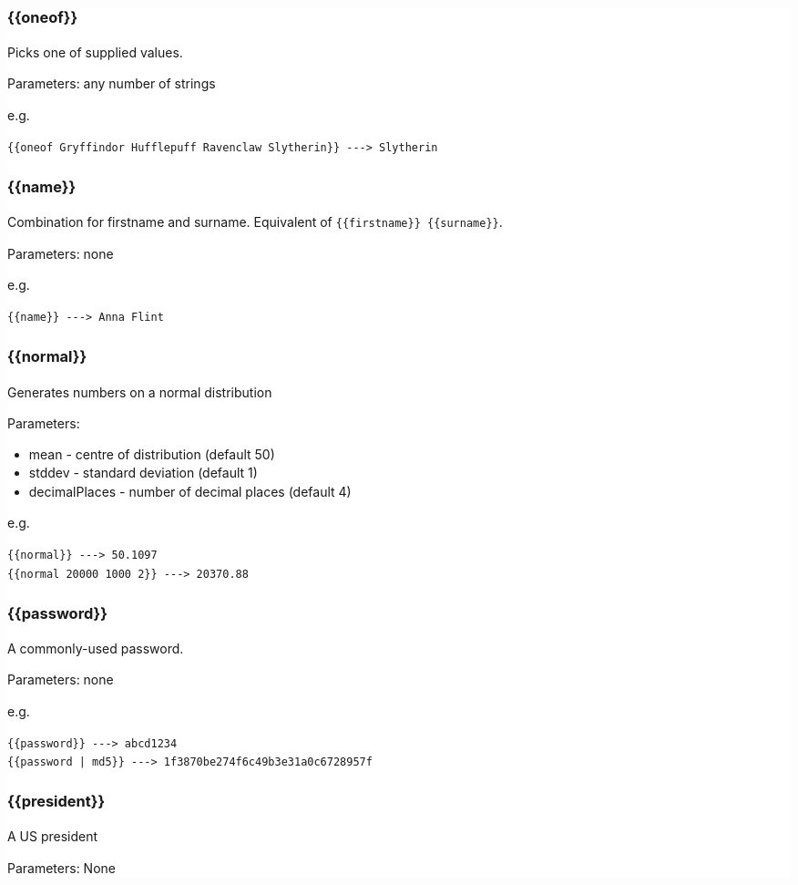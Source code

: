 ### {{oneof}}

Picks one of supplied values.

Parameters: any number of strings

e.g.

```
{{oneof Gryffindor Hufflepuff Ravenclaw Slytherin}} ---> Slytherin
```

### {{name}}

Combination for firstname and surname. Equivalent of `{{firstname}} {{surname}}`.

Parameters: none

e.g.

```
{{name}} ---> Anna Flint
```

### {{normal}}

Generates numbers on a normal distribution

Parameters: 

- mean - centre of distribution (default 50)
- stddev - standard deviation (default 1)
- decimalPlaces - number of decimal places (default 4)

e.g.

```
{{normal}} ---> 50.1097
{{normal 20000 1000 2}} ---> 20370.88
```

### {{password}}

A commonly-used password.

Parameters: none

e.g.

```
{{password}} ---> abcd1234
{{password | md5}} ---> 1f3870be274f6c49b3e31a0c6728957f
```

### {{president}}

A US president

Parameters: None
